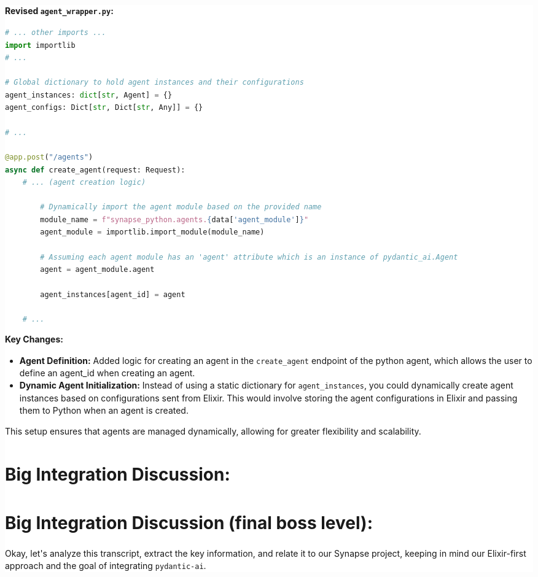 **Revised `agent_wrapper.py`:**

```python
# ... other imports ...
import importlib
# ...

# Global dictionary to hold agent instances and their configurations
agent_instances: dict[str, Agent] = {}
agent_configs: Dict[str, Dict[str, Any]] = {}

# ...

@app.post("/agents")
async def create_agent(request: Request):
    # ... (agent creation logic)

        # Dynamically import the agent module based on the provided name
        module_name = f"synapse_python.agents.{data['agent_module']}"
        agent_module = importlib.import_module(module_name)

        # Assuming each agent module has an 'agent' attribute which is an instance of pydantic_ai.Agent
        agent = agent_module.agent

        agent_instances[agent_id] = agent

    # ...
```

**Key Changes:**

*   **Agent Definition:** Added logic for creating an agent in the `create_agent` endpoint of the python agent, which allows the user to define an agent_id when creating an agent.
*   **Dynamic Agent Initialization:** Instead of using a static dictionary for `agent_instances`, you could dynamically create agent instances based on configurations sent from Elixir. This would involve storing the agent configurations in Elixir and passing them to Python when an agent is created.

This setup ensures that agents are managed dynamically, allowing for greater flexibility and scalability.




# Big Integration Discussion:




# Big Integration Discussion (final boss level):





Okay, let's analyze this transcript, extract the key information, and relate it to our Synapse project, keeping in mind our Elixir-first approach and the goal of integrating `pydantic-ai`.
